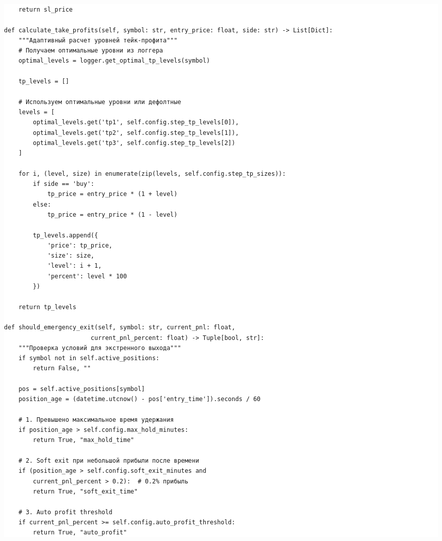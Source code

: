         return sl_price

    def calculate_take_profits(self, symbol: str, entry_price: float, side: str) -> List[Dict]:
        """Адаптивный расчет уровней тейк-профита"""
        # Получаем оптимальные уровни из логгера
        optimal_levels = logger.get_optimal_tp_levels(symbol)

        tp_levels = []

        # Используем оптимальные уровни или дефолтные
        levels = [
            optimal_levels.get('tp1', self.config.step_tp_levels[0]),
            optimal_levels.get('tp2', self.config.step_tp_levels[1]),
            optimal_levels.get('tp3', self.config.step_tp_levels[2])
        ]

        for i, (level, size) in enumerate(zip(levels, self.config.step_tp_sizes)):
            if side == 'buy':
                tp_price = entry_price * (1 + level)
            else:
                tp_price = entry_price * (1 - level)

            tp_levels.append({
                'price': tp_price,
                'size': size,
                'level': i + 1,
                'percent': level * 100
            })

        return tp_levels

    def should_emergency_exit(self, symbol: str, current_pnl: float,
                            current_pnl_percent: float) -> Tuple[bool, str]:
        """Проверка условий для экстренного выхода"""
        if symbol not in self.active_positions:
            return False, ""

        pos = self.active_positions[symbol]
        position_age = (datetime.utcnow() - pos['entry_time']).seconds / 60

        # 1. Превышено максимальное время удержания
        if position_age > self.config.max_hold_minutes:
            return True, "max_hold_time"

        # 2. Soft exit при небольшой прибыли после времени
        if (position_age > self.config.soft_exit_minutes and
            current_pnl_percent > 0.2):  # 0.2% прибыль
            return True, "soft_exit_time"

        # 3. Auto profit threshold
        if current_pnl_percent >= self.config.auto_profit_threshold:
            return True, "auto_profit"
